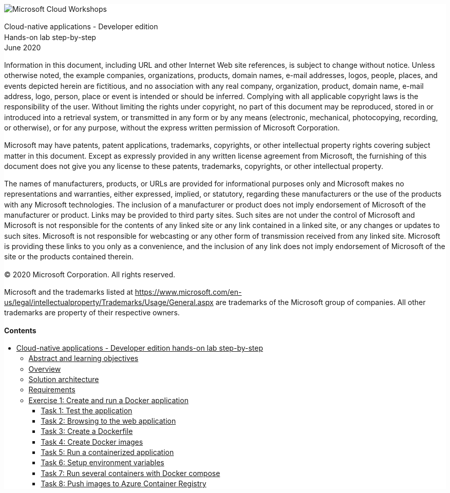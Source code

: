 ![Microsoft Cloud Workshops][logo]

<div class="MCWHeader1">
Cloud-native applications - Developer edition
</div>

<div class="MCWHeader2">
Hands-on lab step-by-step
</div>

<div class="MCWHeader3">
June 2020
</div>

Information in this document, including URL and other Internet Web site references, is subject to change without notice. Unless otherwise noted, the example companies, organizations, products, domain names, e-mail addresses, logos, people, places, and events depicted herein are fictitious, and no association with any real company, organization, product, domain name, e-mail address, logo, person, place or event is intended or should be inferred. Complying with all applicable copyright laws is the responsibility of the user. Without limiting the rights under copyright, no part of this document may be reproduced, stored in or introduced into a retrieval system, or transmitted in any form or by any means (electronic, mechanical, photocopying, recording, or otherwise), or for any purpose, without the express written permission of Microsoft Corporation.

Microsoft may have patents, patent applications, trademarks, copyrights, or other intellectual property rights covering subject matter in this document. Except as expressly provided in any written license agreement from Microsoft, the furnishing of this document does not give you any license to these patents, trademarks, copyrights, or other intellectual property.

The names of manufacturers, products, or URLs are provided for informational purposes only and Microsoft makes no representations and warranties, either expressed, implied, or statutory, regarding these manufacturers or the use of the products with any Microsoft technologies. The inclusion of a manufacturer or product does not imply endorsement of Microsoft of the manufacturer or product. Links may be provided to third party sites. Such sites are not under the control of Microsoft and Microsoft is not responsible for the contents of any linked site or any link contained in a linked site, or any changes or updates to such sites. Microsoft is not responsible for webcasting or any other form of transmission received from any linked site. Microsoft is providing these links to you only as a convenience, and the inclusion of any link does not imply endorsement of Microsoft of the site or the products contained therein.

© 2020 Microsoft Corporation. All rights reserved.

Microsoft and the trademarks listed at https://www.microsoft.com/en-us/legal/intellectualproperty/Trademarks/Usage/General.aspx are trademarks of the Microsoft group of companies. All other trademarks are property of their respective owners.

**Contents**



- [Cloud-native applications - Developer edition hands-on lab step-by-step](#cloud-native-applications---developer-edition-hands-on-lab-step-by-step)
  - [Abstract and learning objectives](#abstract-and-learning-objectives)
  - [Overview](#overview)
  - [Solution architecture](#solution-architecture)
  - [Requirements](#requirements)
  - [Exercise 1: Create and run a Docker application](#exercise-1-create-and-run-a-docker-application)
    - [Task 1: Test the application](#task-1-test-the-application)
    - [Task 2: Browsing to the web application](#task-2-browsing-to-the-web-application)
    - [Task 3: Create a Dockerfile](#task-3-create-a-dockerfile)
    - [Task 4: Create Docker images](#task-4-create-docker-images)
    - [Task 5: Run a containerized application](#task-5-run-a-containerized-application)
    - [Task 6: Setup environment variables](#task-6-setup-environment-variables)
    - [Task 7: Run several containers with Docker compose](#task-7-run-several-containers-with-docker-compose)
    - [Task 8: Push images to Azure Container Registry](#task-8-push-images-to-azure-container-registry)

[logo]: https://github.com/Microsoft/MCW-Template-Cloud-Workshop/raw/master/Media/ms-cloud-workshop.png
[portal]: https://portal.azure.com
